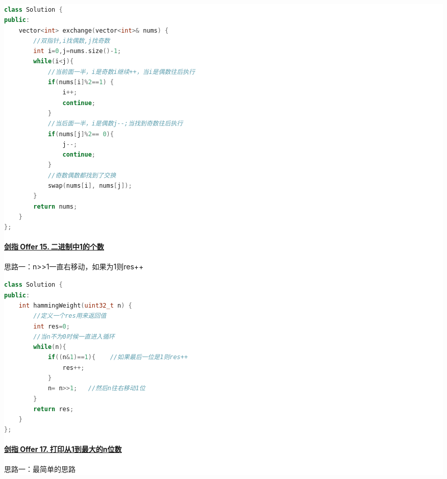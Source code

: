 ```cpp
class Solution {
public:
    vector<int> exchange(vector<int>& nums) {
        //双指针,i找偶数,j找奇数
        int i=0,j=nums.size()-1;
        while(i<j){
            //当前面一半，i是奇数i继续++，当i是偶数往后执行
            if(nums[i]%2==1) {
                i++;
                continue;
            }
            //当后面一半，i是偶数j--;当找到奇数往后执行
            if(nums[j]%2== 0){
                j--;
                continue;
            } 
            //奇数偶数都找到了交换
            swap(nums[i], nums[j]);
        }
        return nums;
    }
};
```



#### [剑指 Offer 15. 二进制中1的个数](https://leetcode-cn.com/problems/er-jin-zhi-zhong-1de-ge-shu-lcof/)

思路一：n>>1一直右移动，如果为1则res++

```cpp
class Solution {
public:
    int hammingWeight(uint32_t n) {
        //定义一个res用来返回值
        int res=0;
        //当n不为0时候一直进入循环
        while(n){
            if((n&1)==1){    //如果最后一位是1则res++
                res++;
            }
            n= n>>1;   //然后n往右移动1位
        }
        return res;
    }
};
```

#### [剑指 Offer 17. 打印从1到最大的n位数](https://leetcode-cn.com/problems/da-yin-cong-1dao-zui-da-de-nwei-shu-lcof/)

思路一：最简单的思路
